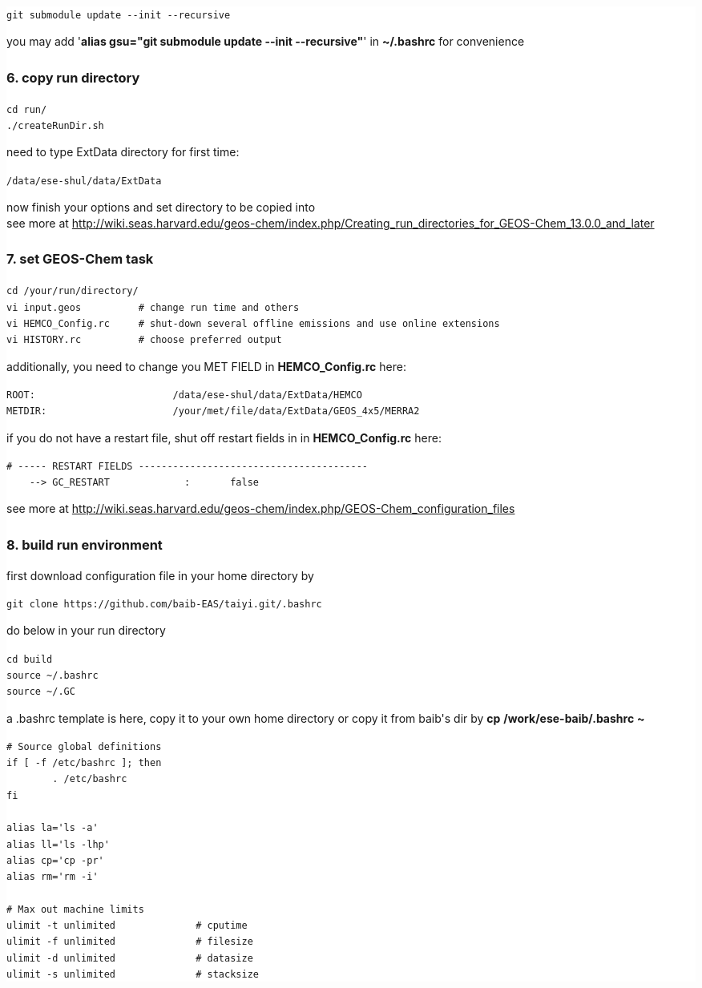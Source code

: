 ```
git submodule update --init --recursive
```
you may add '**alias gsu="git submodule update --init --recursive"**' in **~/.bashrc** for convenience
### 6. copy run directory
```
cd run/
./createRunDir.sh
```
need to type ExtData directory for first time:
```
/data/ese-shul/data/ExtData
```
now finish your options and set directory to be copied into\
see more at http://wiki.seas.harvard.edu/geos-chem/index.php/Creating_run_directories_for_GEOS-Chem_13.0.0_and_later

### 7. set GEOS-Chem task
```
cd /your/run/directory/
vi input.geos          # change run time and others
vi HEMCO_Config.rc     # shut-down several offline emissions and use online extensions
vi HISTORY.rc          # choose preferred output
```
additionally, you need to change you MET FIELD in **HEMCO_Config.rc** here:
```
ROOT:                        /data/ese-shul/data/ExtData/HEMCO
METDIR:                      /your/met/file/data/ExtData/GEOS_4x5/MERRA2
```
if you do not have a restart file, shut off restart fields in in **HEMCO_Config.rc** here:
```
# ----- RESTART FIELDS ----------------------------------------
    --> GC_RESTART             :       false
```
see more at http://wiki.seas.harvard.edu/geos-chem/index.php/GEOS-Chem_configuration_files
### 8. build run environment
first download configuration file in your home directory by
```
git clone https://github.com/baib-EAS/taiyi.git/.bashrc
```

do below in your run directory
```
cd build
source ~/.bashrc 
source ~/.GC 
```
a .bashrc template is here, copy it to your own home directory or copy it from baib's dir by **cp** **/work/ese-baib/.bashrc** **~**
```
# Source global definitions
if [ -f /etc/bashrc ]; then
        . /etc/bashrc
fi

alias la='ls -a'
alias ll='ls -lhp'
alias cp='cp -pr'
alias rm='rm -i'

# Max out machine limits
ulimit -t unlimited              # cputime
ulimit -f unlimited              # filesize
ulimit -d unlimited              # datasize
ulimit -s unlimited              # stacksize
```